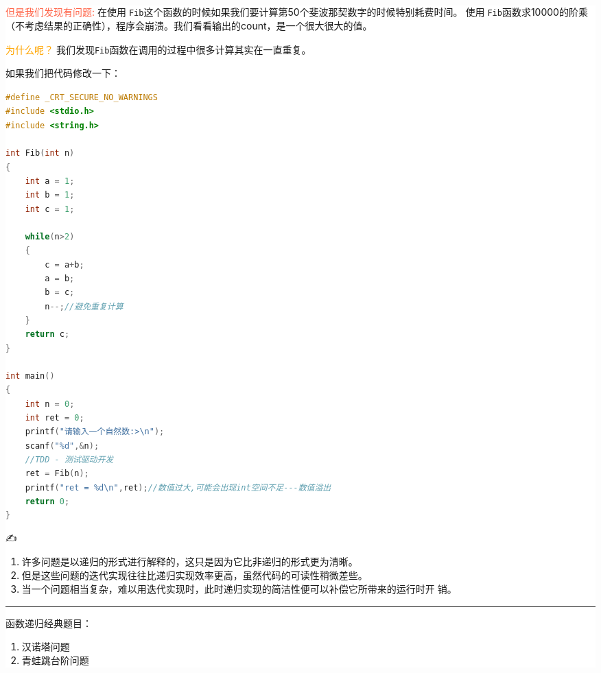 <font style="color:tomato;">但是我们发现有问题:</font>
					在使用 `Fib`这个函数的时候如果我们要计算第50个斐波那契数字的时候特别耗费时间。 使用 `Fib`函数求10000的阶乘（不考虑结果的正确性），程序会崩溃。我们看看输出的count，是一个很大很大的值。

<font style="color:orange;">为什么呢？</font>
我们发现`Fib`函数在调用的过程中很多计算其实在一直重复。 

 如果我们把代码修改一下：

```c
#define _CRT_SECURE_NO_WARNINGS
#include <stdio.h>
#include <string.h>

int Fib(int n)
{
	int a = 1;
	int b = 1;
	int c = 1;

	while(n>2)
	{
		c = a+b;
		a = b;
		b = c;
		n--;//避免重复计算
	}
	return c;
}

int main() 
{	
	int n = 0;
	int ret = 0;
	printf("请输入一个自然数:>\n");
	scanf("%d",&n);
	//TDD - 测试驱动开发
	ret = Fib(n);
	printf("ret = %d\n",ret);//数值过大,可能会出现int空间不足---数值溢出
	return 0;
}
```

✍
1. 许多问题是以递归的形式进行解释的，这只是因为它比非递归的形式更为清晰。
2. 但是这些问题的迭代实现往往比递归实现效率更高，虽然代码的可读性稍微差些。
3. 当一个问题相当复杂，难以用迭代实现时，此时递归实现的简洁性便可以补偿它所带来的运行时开 销。

------

函数递归经典题目：
1. 汉诺塔问题
2. 青蛙跳台阶问题